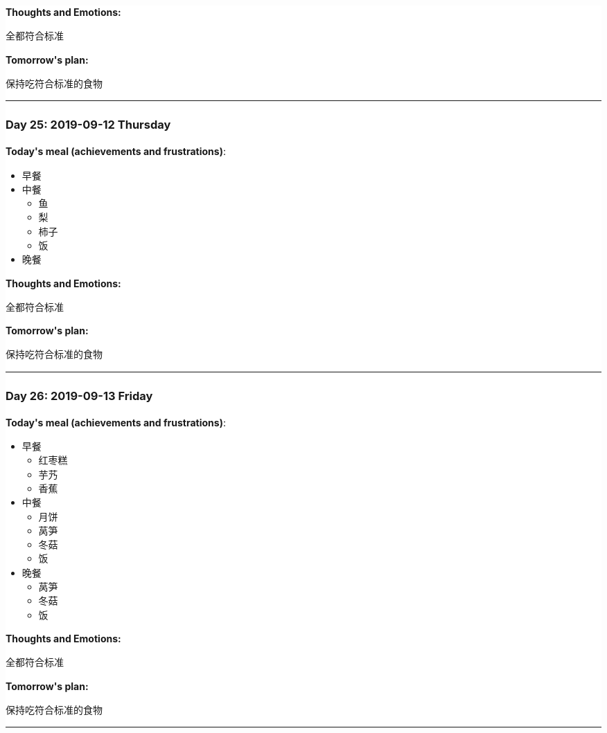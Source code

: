 **Thoughts and Emotions:**

全都符合标准

**Tomorrow's plan:**

保持吃符合标准的食物
<hr>

### Day 25: 2019-09-12 Thursday

**Today's meal (achievements and frustrations)**:

* 早餐
* 中餐
	* 鱼
	* 梨
	* 柿子
	* 饭
* 晚餐

**Thoughts and Emotions:**

全都符合标准

**Tomorrow's plan:**

保持吃符合标准的食物

<hr>

### Day 26: 2019-09-13 Friday

**Today's meal (achievements and frustrations)**:

* 早餐
	* 红枣糕
	* 芋艿
	* 香蕉
* 中餐
	* 月饼
	* 莴笋
	* 冬菇
	* 饭
* 晚餐
	* 莴笋
	* 冬菇
	* 饭

**Thoughts and Emotions:**

全都符合标准

**Tomorrow's plan:**

保持吃符合标准的食物

<hr>
